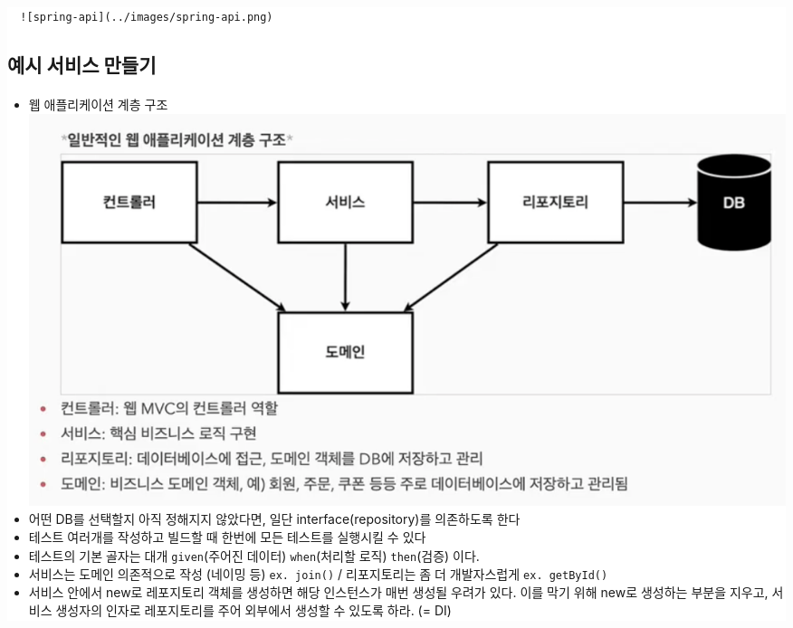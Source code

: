       ![spring-api](../images/spring-api.png)


## 예시 서비스 만들기
- 웹 애플리케이션 계층 구조
  ![spring-layer](../images/spring-layer.png)
- 어떤 DB를 선택할지 아직 정해지지 않았다면, 일단 interface(repository)를 의존하도록 한다
- 테스트 여러개를 작성하고 빌드할 때 한번에 모든 테스트를 실행시킬 수 있다
- 테스트의 기본 골자는 대개 `given`(주어진 데이터) `when`(처리할 로직) `then`(검증) 이다.
- 서비스는 도메인 의존적으로 작성 (네이밍 등) `ex. join()` / 리포지토리는 좀 더 개발자스럽게 `ex. getById()`
- 서비스 안에서 new로 레포지토리 객체를 생성하면 해당 인스턴스가 매번 생성될 우려가 있다. 이를 막기 위해 new로 생성하는 부분을 지우고, 서비스 생성자의 인자로 레포지토리를 주어 외부에서 생성할 수 있도록 하라. (= DI)
